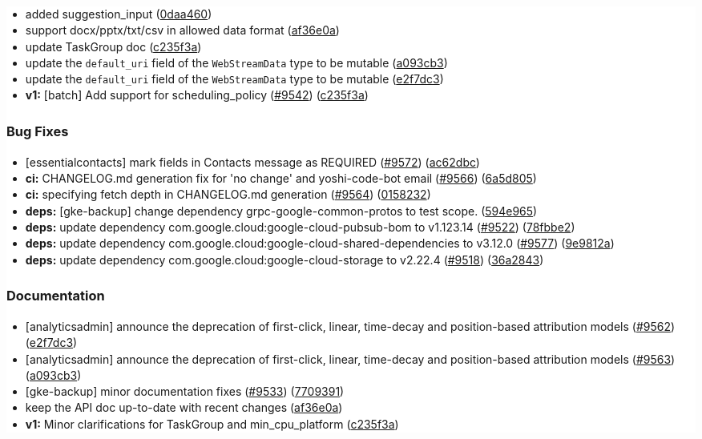 * added suggestion_input ([0daa460](https://github.com/googleapis/google-cloud-java/commit/0daa460b5020a3bdde087d470ba4b20d85a93254))
* support docx/pptx/txt/csv in allowed data format ([af36e0a](https://github.com/googleapis/google-cloud-java/commit/af36e0ac5a36f277074ab6b1448170eb2ec50940))
* update TaskGroup doc ([c235f3a](https://github.com/googleapis/google-cloud-java/commit/c235f3a4a2706c5e6a5bee97ebc62aef96d2e3e6))
* update the `default_uri` field of the `WebStreamData` type to be mutable ([a093cb3](https://github.com/googleapis/google-cloud-java/commit/a093cb3fae7c2c332c0654ce1fe9f6bb4c912d24))
* update the `default_uri` field of the `WebStreamData` type to be mutable ([e2f7dc3](https://github.com/googleapis/google-cloud-java/commit/e2f7dc385da8bfa65b70ee096e708d2a2f9f0863))
* **v1:** [batch] Add support for scheduling_policy ([#9542](https://github.com/googleapis/google-cloud-java/issues/9542)) ([c235f3a](https://github.com/googleapis/google-cloud-java/commit/c235f3a4a2706c5e6a5bee97ebc62aef96d2e3e6))


### Bug Fixes

* [essentialcontacts] mark fields in Contacts message as REQUIRED ([#9572](https://github.com/googleapis/google-cloud-java/issues/9572)) ([ac62dbc](https://github.com/googleapis/google-cloud-java/commit/ac62dbc7ddb2bf3b037c07316730ba2ce2420c45))
* **ci:** CHANGELOG.md generation fix for 'no change' and yoshi-code-bot email ([#9566](https://github.com/googleapis/google-cloud-java/issues/9566)) ([6a5d805](https://github.com/googleapis/google-cloud-java/commit/6a5d80515d37aa6706caf8f6b7e9b5d50127c890))
* **ci:** specifying fetch depth in CHANGELOG.md generation  ([#9564](https://github.com/googleapis/google-cloud-java/issues/9564)) ([0158232](https://github.com/googleapis/google-cloud-java/commit/0158232c5a99773e87d365f568c432de7e83d80b))
* **deps:** [gke-backup] change dependency grpc-google-common-protos to test scope. ([594e965](https://github.com/googleapis/google-cloud-java/commit/594e96586cc13852ad38fb9725b39bc643cb5e20))
* **deps:** update dependency com.google.cloud:google-cloud-pubsub-bom to v1.123.14 ([#9522](https://github.com/googleapis/google-cloud-java/issues/9522)) ([78fbbe2](https://github.com/googleapis/google-cloud-java/commit/78fbbe2b03befda2cb3ed338ecdceeac74a4d103))
* **deps:** update dependency com.google.cloud:google-cloud-shared-dependencies to v3.12.0 ([#9577](https://github.com/googleapis/google-cloud-java/issues/9577)) ([9e9812a](https://github.com/googleapis/google-cloud-java/commit/9e9812a0ba19e5aa82a34f2a3049bb72892544a6))
* **deps:** update dependency com.google.cloud:google-cloud-storage to v2.22.4 ([#9518](https://github.com/googleapis/google-cloud-java/issues/9518)) ([36a2843](https://github.com/googleapis/google-cloud-java/commit/36a284334cd8b00da8aa71ec589fe1c6155fb64d))


### Documentation

* [analyticsadmin] announce the deprecation of first-click, linear, time-decay and position-based attribution models ([#9562](https://github.com/googleapis/google-cloud-java/issues/9562)) ([e2f7dc3](https://github.com/googleapis/google-cloud-java/commit/e2f7dc385da8bfa65b70ee096e708d2a2f9f0863))
* [analyticsadmin] announce the deprecation of first-click, linear, time-decay and position-based attribution models ([#9563](https://github.com/googleapis/google-cloud-java/issues/9563)) ([a093cb3](https://github.com/googleapis/google-cloud-java/commit/a093cb3fae7c2c332c0654ce1fe9f6bb4c912d24))
* [gke-backup] minor documentation fixes ([#9533](https://github.com/googleapis/google-cloud-java/issues/9533)) ([7709391](https://github.com/googleapis/google-cloud-java/commit/7709391fa7cedae835d87dc3f6bcb575068a6ad6))
* keep the API doc up-to-date with recent changes ([af36e0a](https://github.com/googleapis/google-cloud-java/commit/af36e0ac5a36f277074ab6b1448170eb2ec50940))
* **v1:** Minor clarifications for TaskGroup and min_cpu_platform ([c235f3a](https://github.com/googleapis/google-cloud-java/commit/c235f3a4a2706c5e6a5bee97ebc62aef96d2e3e6))
